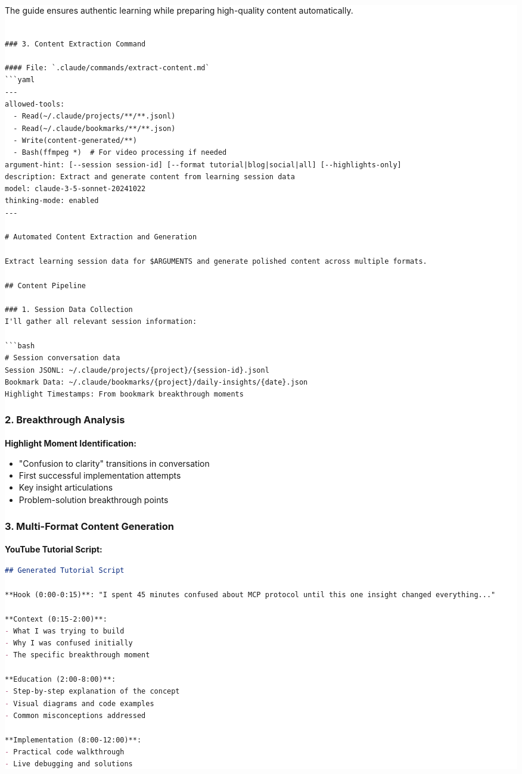 The guide ensures authentic learning while preparing high-quality content automatically.
```

### 3. Content Extraction Command

#### File: `.claude/commands/extract-content.md`
```yaml
---
allowed-tools:
  - Read(~/.claude/projects/**/**.jsonl)
  - Read(~/.claude/bookmarks/**/**.json)
  - Write(content-generated/**)
  - Bash(ffmpeg *)  # For video processing if needed
argument-hint: [--session session-id] [--format tutorial|blog|social|all] [--highlights-only]
description: Extract and generate content from learning session data
model: claude-3-5-sonnet-20241022
thinking-mode: enabled
---

# Automated Content Extraction and Generation

Extract learning session data for $ARGUMENTS and generate polished content across multiple formats.

## Content Pipeline

### 1. Session Data Collection
I'll gather all relevant session information:

```bash
# Session conversation data
Session JSONL: ~/.claude/projects/{project}/{session-id}.jsonl
Bookmark Data: ~/.claude/bookmarks/{project}/daily-insights/{date}.json
Highlight Timestamps: From bookmark breakthrough moments
```

### 2. Breakthrough Analysis
**Highlight Moment Identification:**
- "Confusion to clarity" transitions in conversation
- First successful implementation attempts  
- Key insight articulations
- Problem-solution breakthrough points

### 3. Multi-Format Content Generation

**YouTube Tutorial Script:**
```markdown
## Generated Tutorial Script

**Hook (0:00-0:15)**: "I spent 45 minutes confused about MCP protocol until this one insight changed everything..."

**Context (0:15-2:00)**: 
- What I was trying to build
- Why I was confused initially  
- The specific breakthrough moment

**Education (2:00-8:00)**:
- Step-by-step explanation of the concept
- Visual diagrams and code examples
- Common misconceptions addressed

**Implementation (8:00-12:00)**:
- Practical code walkthrough
- Live debugging and solutions
```